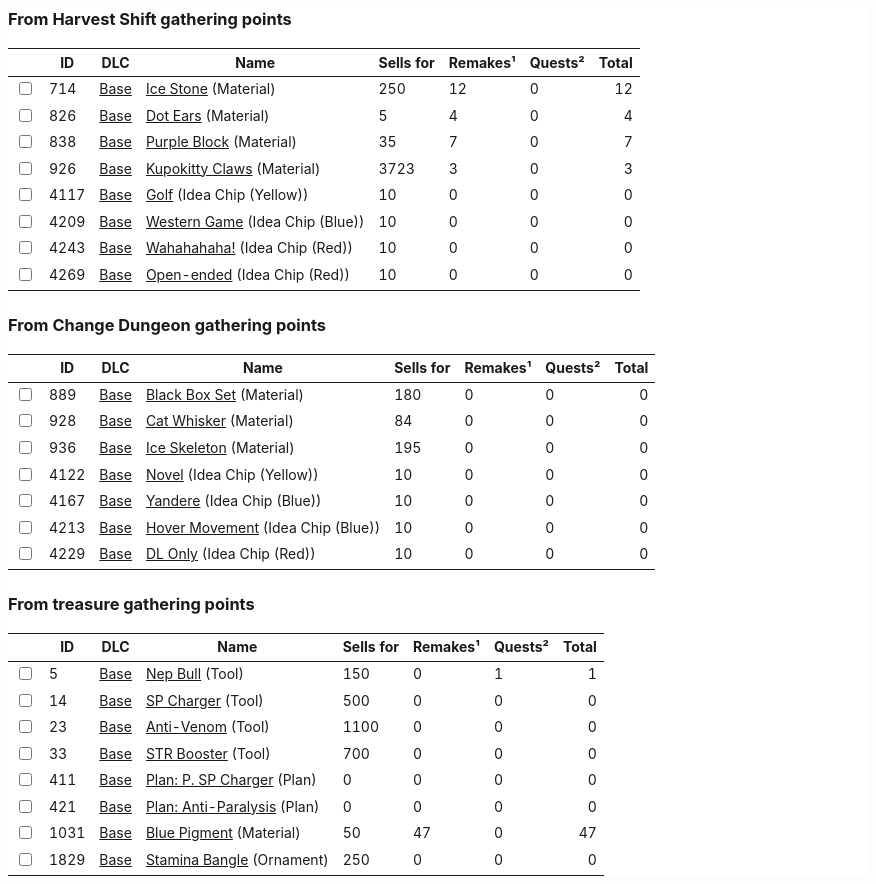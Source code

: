### From Harvest Shift gathering points

|    | ID | DLC | Name | Sells for | Remakes¹ | Quests² | Total |
| -- | -- | --- | ---- | --------- | -------- | ------- | ----: |
| <input type="checkbox" id="rb2-item-0-714" class="trackbox" /> | 714 | [Base](/neptunia/rb2/dlc/0-base.html) | [Ice Stone](/neptunia/rb2/item/0-714-ice-stone.html) (Material) | 250 | 12 | 0 | 12 |
| <input type="checkbox" id="rb2-item-0-826" class="trackbox" /> | 826 | [Base](/neptunia/rb2/dlc/0-base.html) | [Dot Ears](/neptunia/rb2/item/0-826-dot-ears.html) (Material) | 5 | 4 | 0 | 4 |
| <input type="checkbox" id="rb2-item-0-838" class="trackbox" /> | 838 | [Base](/neptunia/rb2/dlc/0-base.html) | [Purple Block](/neptunia/rb2/item/0-838-purple-block.html) (Material) | 35 | 7 | 0 | 7 |
| <input type="checkbox" id="rb2-item-0-926" class="trackbox" /> | 926 | [Base](/neptunia/rb2/dlc/0-base.html) | [Kupokitty Claws](/neptunia/rb2/item/0-926-kupokitty-claws.html) (Material) | 3723 | 3 | 0 | 3 |
| <input type="checkbox" id="rb2-item-0-4117" class="trackbox" /> | 4117 | [Base](/neptunia/rb2/dlc/0-base.html) | [Golf](/neptunia/rb2/item/0-4117-golf.html) (Idea Chip (Yellow)) | 10 | 0 | 0 | 0 |
| <input type="checkbox" id="rb2-item-0-4209" class="trackbox" /> | 4209 | [Base](/neptunia/rb2/dlc/0-base.html) | [Western Game](/neptunia/rb2/item/0-4209-western-game.html) (Idea Chip (Blue)) | 10 | 0 | 0 | 0 |
| <input type="checkbox" id="rb2-item-0-4243" class="trackbox" /> | 4243 | [Base](/neptunia/rb2/dlc/0-base.html) | [Wahahahaha!](/neptunia/rb2/item/0-4243-wahahahaha.html) (Idea Chip (Red)) | 10 | 0 | 0 | 0 |
| <input type="checkbox" id="rb2-item-0-4269" class="trackbox" /> | 4269 | [Base](/neptunia/rb2/dlc/0-base.html) | [Open-ended](/neptunia/rb2/item/0-4269-open-ended.html) (Idea Chip (Red)) | 10 | 0 | 0 | 0 |

### From Change Dungeon gathering points

|    | ID | DLC | Name | Sells for | Remakes¹ | Quests² | Total |
| -- | -- | --- | ---- | --------- | -------- | ------- | ----: |
| <input type="checkbox" id="rb2-item-0-889" class="trackbox" /> | 889 | [Base](/neptunia/rb2/dlc/0-base.html) | [Black Box Set](/neptunia/rb2/item/0-889-black-box-set.html) (Material) | 180 | 0 | 0 | 0 |
| <input type="checkbox" id="rb2-item-0-928" class="trackbox" /> | 928 | [Base](/neptunia/rb2/dlc/0-base.html) | [Cat Whisker](/neptunia/rb2/item/0-928-cat-whisker.html) (Material) | 84 | 0 | 0 | 0 |
| <input type="checkbox" id="rb2-item-0-936" class="trackbox" /> | 936 | [Base](/neptunia/rb2/dlc/0-base.html) | [Ice Skeleton](/neptunia/rb2/item/0-936-ice-skeleton.html) (Material) | 195 | 0 | 0 | 0 |
| <input type="checkbox" id="rb2-item-0-4122" class="trackbox" /> | 4122 | [Base](/neptunia/rb2/dlc/0-base.html) | [Novel](/neptunia/rb2/item/0-4122-novel.html) (Idea Chip (Yellow)) | 10 | 0 | 0 | 0 |
| <input type="checkbox" id="rb2-item-0-4167" class="trackbox" /> | 4167 | [Base](/neptunia/rb2/dlc/0-base.html) | [Yandere](/neptunia/rb2/item/0-4167-yandere.html) (Idea Chip (Blue)) | 10 | 0 | 0 | 0 |
| <input type="checkbox" id="rb2-item-0-4213" class="trackbox" /> | 4213 | [Base](/neptunia/rb2/dlc/0-base.html) | [Hover Movement](/neptunia/rb2/item/0-4213-hover-movement.html) (Idea Chip (Blue)) | 10 | 0 | 0 | 0 |
| <input type="checkbox" id="rb2-item-0-4229" class="trackbox" /> | 4229 | [Base](/neptunia/rb2/dlc/0-base.html) | [DL Only](/neptunia/rb2/item/0-4229-dl-only.html) (Idea Chip (Red)) | 10 | 0 | 0 | 0 |

### From treasure gathering points

|    | ID | DLC | Name | Sells for | Remakes¹ | Quests² | Total |
| -- | -- | --- | ---- | --------- | -------- | ------- | ----: |
| <input type="checkbox" id="rb2-item-0-5" class="trackbox" /> | 5 | [Base](/neptunia/rb2/dlc/0-base.html) | [Nep Bull](/neptunia/rb2/item/0-5-nep-bull.html) (Tool) | 150 | 0 | 1 | 1 |
| <input type="checkbox" id="rb2-item-0-14" class="trackbox" /> | 14 | [Base](/neptunia/rb2/dlc/0-base.html) | [SP Charger](/neptunia/rb2/item/0-14-sp-charger.html) (Tool) | 500 | 0 | 0 | 0 |
| <input type="checkbox" id="rb2-item-0-23" class="trackbox" /> | 23 | [Base](/neptunia/rb2/dlc/0-base.html) | [Anti-Venom](/neptunia/rb2/item/0-23-anti-venom.html) (Tool) | 1100 | 0 | 0 | 0 |
| <input type="checkbox" id="rb2-item-0-33" class="trackbox" /> | 33 | [Base](/neptunia/rb2/dlc/0-base.html) | [STR Booster](/neptunia/rb2/item/0-33-str-booster.html) (Tool) | 700 | 0 | 0 | 0 |
| <input type="checkbox" id="rb2-item-0-411" class="trackbox" /> | 411 | [Base](/neptunia/rb2/dlc/0-base.html) | [Plan: P. SP Charger](/neptunia/rb2/item/0-411-plan-p-sp-charger.html) (Plan) | 0 | 0 | 0 | 0 |
| <input type="checkbox" id="rb2-item-0-421" class="trackbox" /> | 421 | [Base](/neptunia/rb2/dlc/0-base.html) | [Plan: Anti-Paralysis](/neptunia/rb2/item/0-421-plan-anti-paralysis.html) (Plan) | 0 | 0 | 0 | 0 |
| <input type="checkbox" id="rb2-item-0-1031" class="trackbox" /> | 1031 | [Base](/neptunia/rb2/dlc/0-base.html) | [Blue Pigment](/neptunia/rb2/item/0-1031-blue-pigment.html) (Material) | 50 | 47 | 0 | 47 |
| <input type="checkbox" id="rb2-item-0-1829" class="trackbox" /> | 1829 | [Base](/neptunia/rb2/dlc/0-base.html) | [Stamina Bangle](/neptunia/rb2/item/0-1829-stamina-bangle.html) (Ornament) | 250 | 0 | 0 | 0 |
